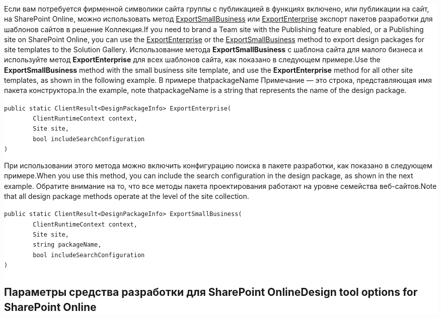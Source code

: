 <span data-ttu-id="b0083-198">Если вам потребуется фирменной символики сайта группы с публикацией в функциях включено, или публикации на сайт, на SharePoint Online, можно использовать метод [ExportSmallBusiness](https://msdn.microsoft.com/en-us/library/office/microsoft.sharepoint.client.publishing.designpackage.exportsmallbusiness.aspx) или [ExportEnterprise](https://msdn.microsoft.com/en-us/library/office/microsoft.sharepoint.client.publishing.designpackage.exportenterprise.aspx) экспорт пакетов разработки для шаблонов сайтов в решение Коллекция.</span><span class="sxs-lookup"><span data-stu-id="b0083-198">If you need to brand a Team site with the Publishing feature enabled, or a Publishing site on SharePoint Online, you can use the  [ExportEnterprise](https://msdn.microsoft.com/en-us/library/office/microsoft.sharepoint.client.publishing.designpackage.exportenterprise.aspx) or the [ExportSmallBusiness](https://msdn.microsoft.com/en-us/library/office/microsoft.sharepoint.client.publishing.designpackage.exportsmallbusiness.aspx) method to export design packages for site templates to the Solution Gallery.</span></span> <span data-ttu-id="b0083-199">Использование метода **ExportSmallBusiness** с шаблона сайта для малого бизнеса и используйте метод **ExportEnterprise** для всех шаблонов сайта, как показано в следующем примере.</span><span class="sxs-lookup"><span data-stu-id="b0083-199">Use the **ExportSmallBusiness** method with the small business site template, and use the **ExportEnterprise** method for all other site templates, as shown in the following example.</span></span> <span data-ttu-id="b0083-200">В примере thatpackageName Примечание — это строка, представляющая имя пакета конструктора.</span><span class="sxs-lookup"><span data-stu-id="b0083-200">In the example, note thatpackageName is a string that represents the name of the design package.</span></span>

```
public static ClientResult<DesignPackageInfo> ExportEnterprise(
        ClientRuntimeContext context,
        Site site,
        bool includeSearchConfiguration
)
```

<span data-ttu-id="b0083-201">При использовании этого метода можно включить конфигурацию поиска в пакете разработки, как показано в следующем примере.</span><span class="sxs-lookup"><span data-stu-id="b0083-201">When you use this method, you can include the search configuration in the design package, as shown in the next example.</span></span> <span data-ttu-id="b0083-202">Обратите внимание на то, что все методы пакета проектирования работают на уровне семейства веб-сайтов.</span><span class="sxs-lookup"><span data-stu-id="b0083-202">Note that all design package methods operate at the level of the site collection.</span></span>

```
public static ClientResult<DesignPackageInfo> ExportSmallBusiness(
        ClientRuntimeContext context,
        Site site,
        string packageName,
        bool includeSearchConfiguration
)
```

## <a name="design-tool-options-for-sharepoint-online"></a><span data-ttu-id="b0083-203">Параметры средства разработки для SharePoint Online</span><span class="sxs-lookup"><span data-stu-id="b0083-203">Design tool options for SharePoint Online</span></span>
<span data-ttu-id="b0083-204"><a name="sectionSection3"> </a></span><span class="sxs-lookup"><span data-stu-id="b0083-204"></span></span>
